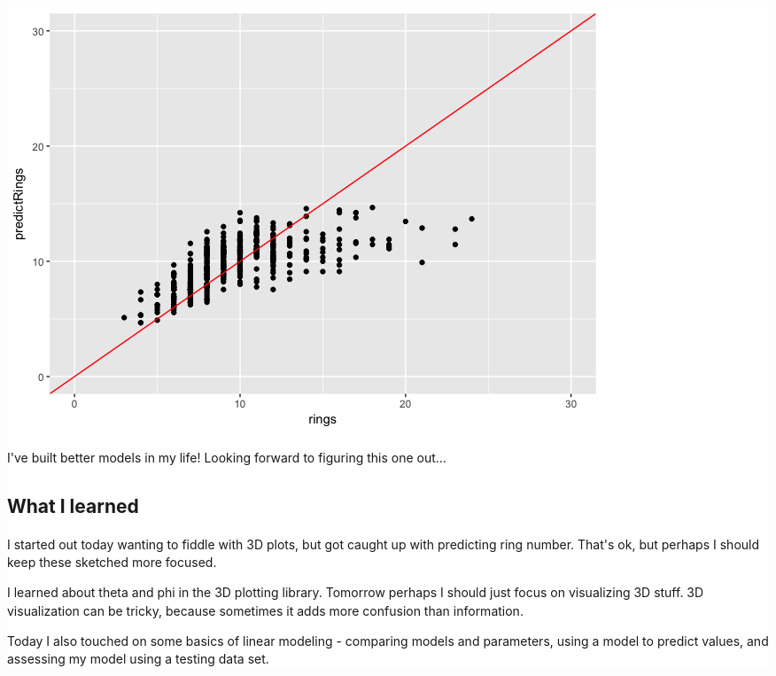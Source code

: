 ![](sketch3_files/figure-html/unnamed-chunk-24-1.png)

I've built better models in my life! Looking forward to figuring this one out...

## What I learned

I started out today wanting to fiddle with 3D plots, but got caught up with predicting ring number. That's ok, but perhaps I should keep these sketched more focused.

I learned about theta and phi in the 3D plotting library. Tomorrow perhaps I should just focus on visualizing 3D stuff.
3D visualization can be tricky, because sometimes it adds more confusion than information. 

Today I also touched on some basics of linear modeling - comparing models and parameters, using a model to predict values, and assessing my model using a testing data set.
